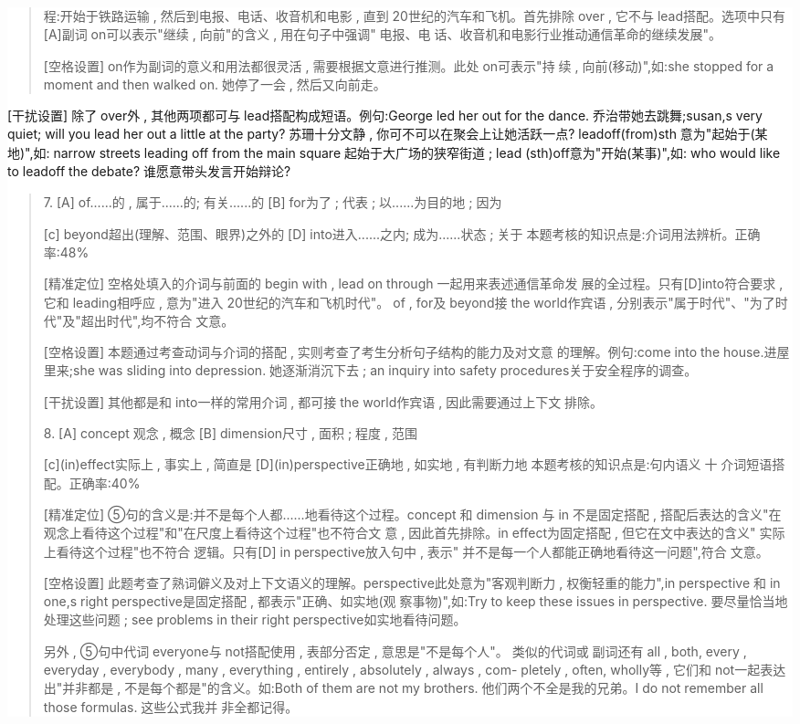 > 程:开始于铁路运输 , 然后到电报、电话、收音机和电影 , 直到
> 20世纪的汽车和飞机。首先排除 over , 它不与
> lead搭配。选项中只有\[A\]副词 on可以表示"继续 , 向前"的含义 ,
> 用在句子中强调" 电报、电 话、收音机和电影行业推动通信革命的继续发展"。
>
> \[空格设置\] on作为副词的意义和用法都很灵活 ,
> 需要根据文意进行推测。此处 on可表示"持 续 , 向前(移动)",如:she stopped
> for a moment and then walked on. 她停了一会 , 然后又向前走。

\[干扰设置\] 除了 over外 , 其他两项都可与 lead搭配构成短语。例句:George
led her out for the dance. 乔治带她去跳舞;susan,s very quiet; will you
lead her out a little at the party? 苏珊十分文静 ,
你可不可以在聚会上让她活跃一点? leadoff(from)sth 意为"起始于(某地)",如:
narrow streets leading off from the main square 起始于大广场的狭窄街道 ;
lead (sth)off意为"开始(某事)",如: who would like to leadoff the debate?
谁愿意带头发言开始辩论?

> 7\. \[A\] of......的 , 属于......的; 有关......的 \[B\] for为了 ; 代表
> ; 以......为目的地 ; 因为
>
> \[c\] beyond超出(理解、范围、眼界)之外的 \[D\] into进入......之内;
> 成为......状态 ; 关于 本题考核的知识点是:介词用法辨析。正确率:48%
>
> \[精准定位\] 空格处填入的介词与前面的 begin with , lead on through
> 一起用来表述通信革命发 展的全过程。只有\[D\]into符合要求 , 它和
> leading相呼应 , 意为"进入 20世纪的汽车和飞机时代"。 of , for及
> beyond接 the world作宾语 ,
> 分别表示"属于时代"、"为了时代"及"超出时代",均不符合 文意。
>
> \[空格设置\] 本题通过考查动词与介词的搭配 ,
> 实则考查了考生分析句子结构的能力及对文意 的理解。例句:come into the
> house.进屋里来;she was sliding into depression. 她逐渐消沉下去 ; an
> inquiry into safety procedures关于安全程序的调查。
>
> \[干扰设置\] 其他都是和 into一样的常用介词 , 都可接 the world作宾语 ,
> 因此需要通过上下文 排除。
>
> 8\. \[A\] concept 观念 , 概念 \[B\] dimension尺寸 , 面积 ; 程度 , 范围
>
> \[c\](in)effect实际上 , 事实上 , 简直是 \[D\](in)perspective正确地 ,
> 如实地 , 有判断力地 本题考核的知识点是:句内语义 十
> 介词短语搭配。正确率:40%
>
> \[精准定位\] ⑤句的含义是:并不是每个人都......地看待这个过程。concept
> 和 dimension 与 in 不是固定搭配 ,
> 搭配后表达的含义"在观念上看待这个过程"和"在尺度上看待这个过程"也不符合文
> 意 , 因此首先排除。in effect为固定搭配 , 但它在文中表达的含义"
> 实际上看待这个过程"也不符合 逻辑。只有\[D\] in perspective放入句中 ,
> 表示" 并不是每一个人都能正确地看待这一问题",符合 文意。
>
> \[空格设置\]
> 此题考查了熟词僻义及对上下文语义的理解。perspective此处意为"客观判断力
> , 权衡轻重的能力",in perspective 和 in one,s right
> perspective是固定搭配 , 都表示"正确、如实地(观 察事物)",如:Try to keep
> these issues in perspective. 要尽量恰当地处理这些问题 ; see problems
> in their right perspective如实地看待问题。
>
> 另外 , ⑤句中代词 everyone与 not搭配使用 , 表部分否定 ,
> 意思是"不是每个人"。 类似的代词或 副词还有 all , both, every ,
> everyday , everybody , many , everything , entirely , absolutely ,
> always , com- pletely , often, wholly等 , 它们和
> not一起表达出"并非都是 , 不是每个都是"的含义。如:Both of them are not
> my brothers. 他们两个不全是我的兄弟。I do not remember all those
> formulas. 这些公式我并 非全都记得。
